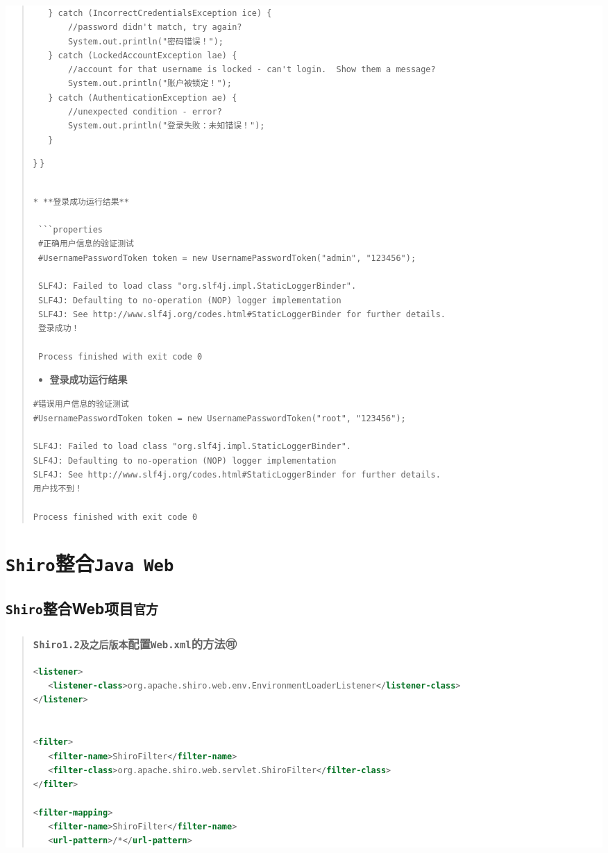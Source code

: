 >        } catch (IncorrectCredentialsException ice) {
>            //password didn't match, try again?
>            System.out.println("密码错误！");
>        } catch (LockedAccountException lae) {
>            //account for that username is locked - can't login.  Show them a message?
>            System.out.println("账户被锁定！");
>        } catch (AuthenticationException ae) {
>            //unexpected condition - error?
>            System.out.println("登录失败：未知错误！");
>        }
>    }
>}
>```
>
>* **登录成功运行结果**
>
>  ```properties
>  #正确用户信息的验证测试
>  #UsernamePasswordToken token = new UsernamePasswordToken("admin", "123456");
>  
>  SLF4J: Failed to load class "org.slf4j.impl.StaticLoggerBinder".
>  SLF4J: Defaulting to no-operation (NOP) logger implementation
>  SLF4J: See http://www.slf4j.org/codes.html#StaticLoggerBinder for further details.
>  登录成功！
>  
>  Process finished with exit code 0
>  ```
>
>* **登录成功运行结果**
>
>  ```properties
>  #错误用户信息的验证测试
>  #UsernamePasswordToken token = new UsernamePasswordToken("root", "123456");
>  
>  SLF4J: Failed to load class "org.slf4j.impl.StaticLoggerBinder".
>  SLF4J: Defaulting to no-operation (NOP) logger implementation
>  SLF4J: See http://www.slf4j.org/codes.html#StaticLoggerBinder for further details.
>  用户找不到！
>  
>  Process finished with exit code 0
>  ```

# `Shiro`整合`Java Web`

## `Shiro`整合Web项目`官方`

>### `Shiro1.2及之后版本`配置`Web.xml`的方法:accept:
>
>```xml
><listener>
>    <listener-class>org.apache.shiro.web.env.EnvironmentLoaderListener</listener-class>
></listener>
>
>
><filter>
>    <filter-name>ShiroFilter</filter-name>
>    <filter-class>org.apache.shiro.web.servlet.ShiroFilter</filter-class>
></filter>
>
><filter-mapping>
>    <filter-name>ShiroFilter</filter-name>
>    <url-pattern>/*</url-pattern>